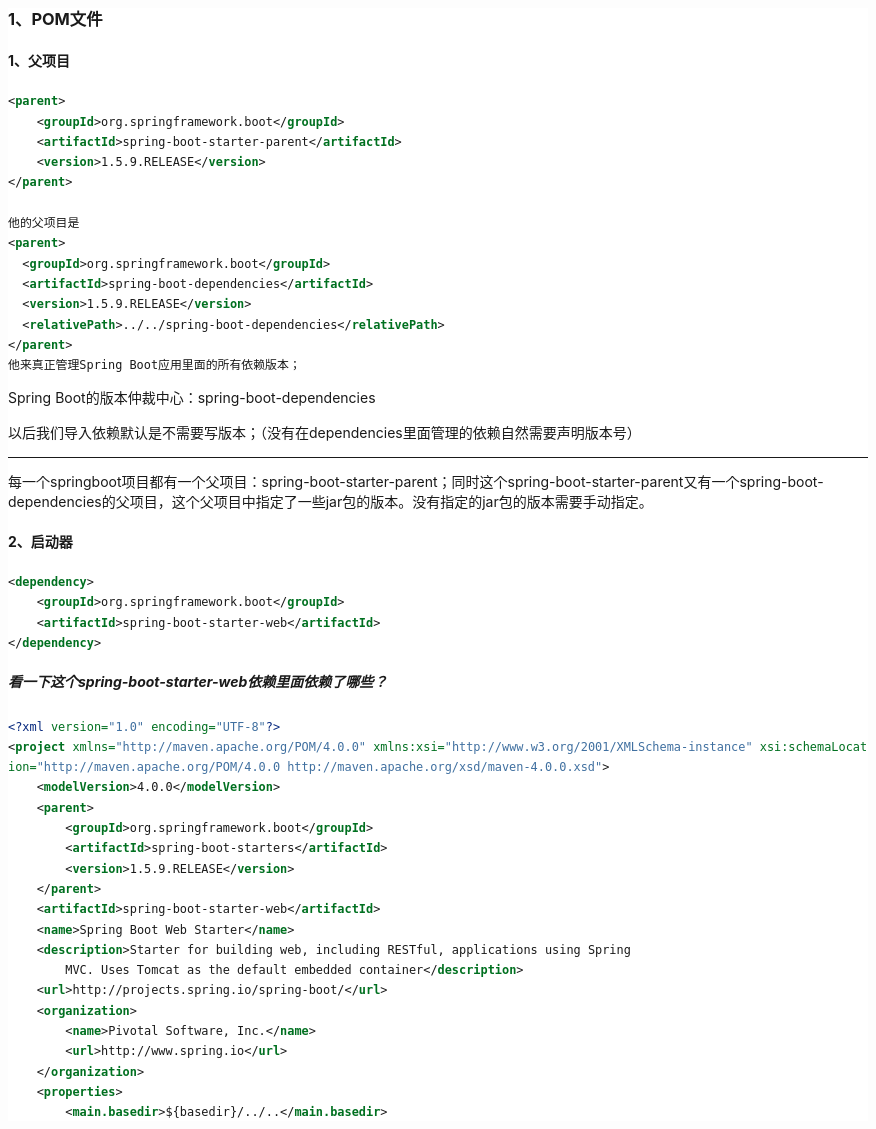### 1、POM文件

#### 1、父项目

```xml
<parent>
    <groupId>org.springframework.boot</groupId>
    <artifactId>spring-boot-starter-parent</artifactId>
    <version>1.5.9.RELEASE</version>
</parent>

他的父项目是
<parent>
  <groupId>org.springframework.boot</groupId>
  <artifactId>spring-boot-dependencies</artifactId>
  <version>1.5.9.RELEASE</version>
  <relativePath>../../spring-boot-dependencies</relativePath>
</parent>
他来真正管理Spring Boot应用里面的所有依赖版本；
```

Spring Boot的版本仲裁中心：spring-boot-dependencies

以后我们导入依赖默认是不需要写版本；（没有在dependencies里面管理的依赖自然需要声明版本号）

---

每一个springboot项目都有一个父项目：spring-boot-starter-parent；同时这个spring-boot-starter-parent又有一个spring-boot-dependencies的父项目，这个父项目中指定了一些jar包的版本。没有指定的jar包的版本需要手动指定。





#### 2、启动器

```xml
<dependency>
    <groupId>org.springframework.boot</groupId>
    <artifactId>spring-boot-starter-web</artifactId>
</dependency>
```





##### 看一下这个spring-boot-starter-web依赖里面依赖了哪些？

```xml
<?xml version="1.0" encoding="UTF-8"?>
<project xmlns="http://maven.apache.org/POM/4.0.0" xmlns:xsi="http://www.w3.org/2001/XMLSchema-instance" xsi:schemaLocation="http://maven.apache.org/POM/4.0.0 http://maven.apache.org/xsd/maven-4.0.0.xsd">
	<modelVersion>4.0.0</modelVersion>
	<parent>
		<groupId>org.springframework.boot</groupId>
		<artifactId>spring-boot-starters</artifactId>
		<version>1.5.9.RELEASE</version>
	</parent>
	<artifactId>spring-boot-starter-web</artifactId>
	<name>Spring Boot Web Starter</name>
	<description>Starter for building web, including RESTful, applications using Spring
		MVC. Uses Tomcat as the default embedded container</description>
	<url>http://projects.spring.io/spring-boot/</url>
	<organization>
		<name>Pivotal Software, Inc.</name>
		<url>http://www.spring.io</url>
	</organization>
	<properties>
		<main.basedir>${basedir}/../..</main.basedir>
```